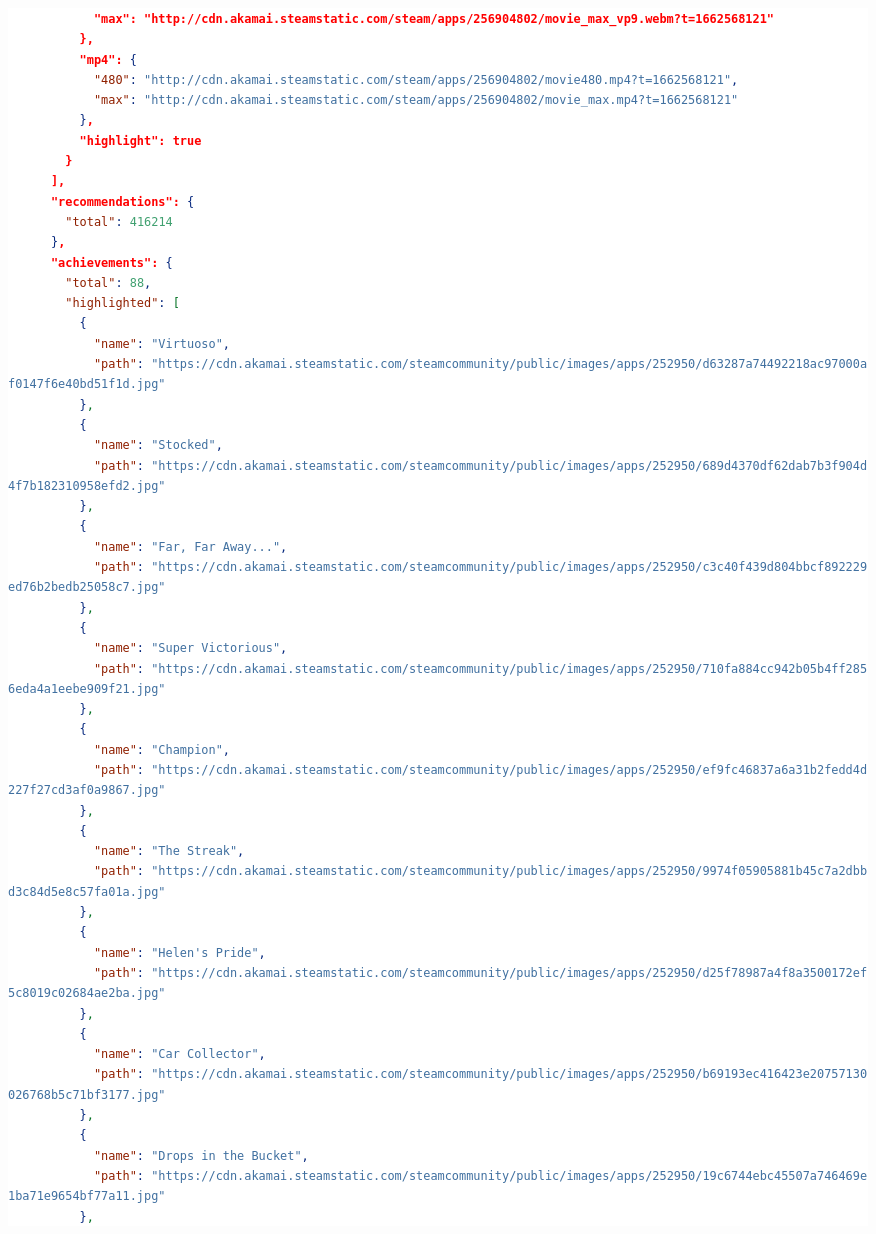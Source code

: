 ```json
            "max": "http://cdn.akamai.steamstatic.com/steam/apps/256904802/movie_max_vp9.webm?t=1662568121"
          },
          "mp4": {
            "480": "http://cdn.akamai.steamstatic.com/steam/apps/256904802/movie480.mp4?t=1662568121",
            "max": "http://cdn.akamai.steamstatic.com/steam/apps/256904802/movie_max.mp4?t=1662568121"
          },
          "highlight": true
        }
      ],
      "recommendations": {
        "total": 416214
      },
      "achievements": {
        "total": 88,
        "highlighted": [
          {
            "name": "Virtuoso",
            "path": "https://cdn.akamai.steamstatic.com/steamcommunity/public/images/apps/252950/d63287a74492218ac97000af0147f6e40bd51f1d.jpg"
          },
          {
            "name": "Stocked",
            "path": "https://cdn.akamai.steamstatic.com/steamcommunity/public/images/apps/252950/689d4370df62dab7b3f904d4f7b182310958efd2.jpg"
          },
          {
            "name": "Far, Far Away...",
            "path": "https://cdn.akamai.steamstatic.com/steamcommunity/public/images/apps/252950/c3c40f439d804bbcf892229ed76b2bedb25058c7.jpg"
          },
          {
            "name": "Super Victorious",
            "path": "https://cdn.akamai.steamstatic.com/steamcommunity/public/images/apps/252950/710fa884cc942b05b4ff2856eda4a1eebe909f21.jpg"
          },
          {
            "name": "Champion",
            "path": "https://cdn.akamai.steamstatic.com/steamcommunity/public/images/apps/252950/ef9fc46837a6a31b2fedd4d227f27cd3af0a9867.jpg"
          },
          {
            "name": "The Streak",
            "path": "https://cdn.akamai.steamstatic.com/steamcommunity/public/images/apps/252950/9974f05905881b45c7a2dbbd3c84d5e8c57fa01a.jpg"
          },
          {
            "name": "Helen's Pride",
            "path": "https://cdn.akamai.steamstatic.com/steamcommunity/public/images/apps/252950/d25f78987a4f8a3500172ef5c8019c02684ae2ba.jpg"
          },
          {
            "name": "Car Collector",
            "path": "https://cdn.akamai.steamstatic.com/steamcommunity/public/images/apps/252950/b69193ec416423e20757130026768b5c71bf3177.jpg"
          },
          {
            "name": "Drops in the Bucket",
            "path": "https://cdn.akamai.steamstatic.com/steamcommunity/public/images/apps/252950/19c6744ebc45507a746469e1ba71e9654bf77a11.jpg"
          },
```